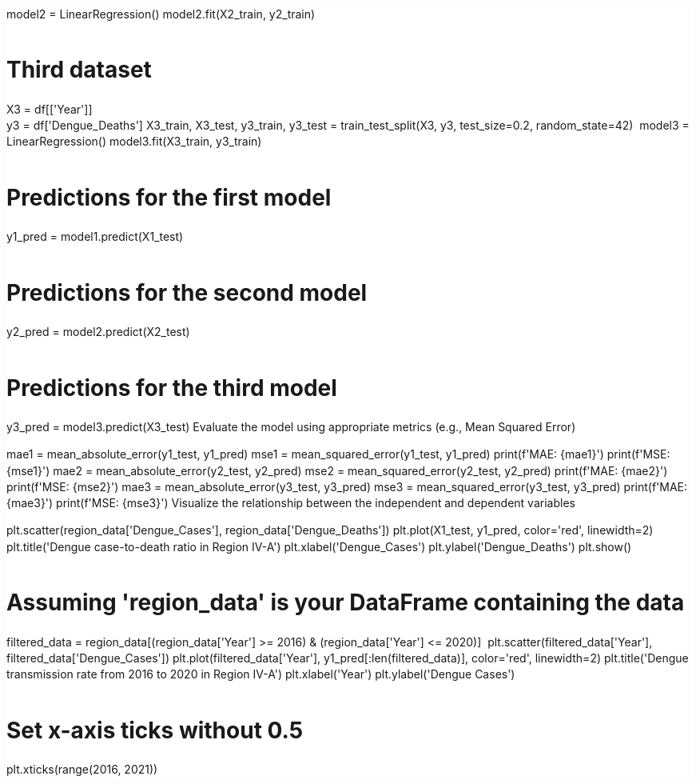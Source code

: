 model2 = LinearRegression()
model2.fit(X2_train, y2_train)
​
# Third dataset
X3 = df[['Year']]  
y3 = df['Dengue_Deaths']
X3_train, X3_test, y3_train, y3_test = train_test_split(X3, y3, test_size=0.2, random_state=42)
​
model3 = LinearRegression()
model3.fit(X3_train, y3_train)
​
​
​
# Predictions for the first model
y1_pred = model1.predict(X1_test)
​
# Predictions for the second model
y2_pred = model2.predict(X2_test)
​
# Predictions for the third model
y3_pred = model3.predict(X3_test)
Evaluate the model using appropriate metrics (e.g., Mean Squared Error)

mae1 = mean_absolute_error(y1_test, y1_pred)
mse1 = mean_squared_error(y1_test, y1_pred)
print(f'MAE: {mae1}')
print(f'MSE: {mse1}')
mae2 = mean_absolute_error(y2_test, y2_pred)
mse2 = mean_squared_error(y2_test, y2_pred)
print(f'MAE: {mae2}')
print(f'MSE: {mse2}')
mae3 = mean_absolute_error(y3_test, y3_pred)
mse3 = mean_squared_error(y3_test, y3_pred)
print(f'MAE: {mae3}')
print(f'MSE: {mse3}')
Visualize the relationship between the independent and dependent variables

plt.scatter(region_data['Dengue_Cases'], region_data['Dengue_Deaths'])
plt.plot(X1_test, y1_pred, color='red', linewidth=2)
plt.title('Dengue case-to-death ratio in Region IV-A')
plt.xlabel('Dengue_Cases')
plt.ylabel('Dengue_Deaths')
plt.show()
# Assuming 'region_data' is your DataFrame containing the data
filtered_data = region_data[(region_data['Year'] >= 2016) & (region_data['Year'] <= 2020)]
​
plt.scatter(filtered_data['Year'], filtered_data['Dengue_Cases'])
plt.plot(filtered_data['Year'], y1_pred[:len(filtered_data)], color='red', linewidth=2)
plt.title('Dengue transmission rate from 2016 to 2020 in Region IV-A')
plt.xlabel('Year')
plt.ylabel('Dengue Cases')
​
# Set x-axis ticks without 0.5
plt.xticks(range(2016, 2021))